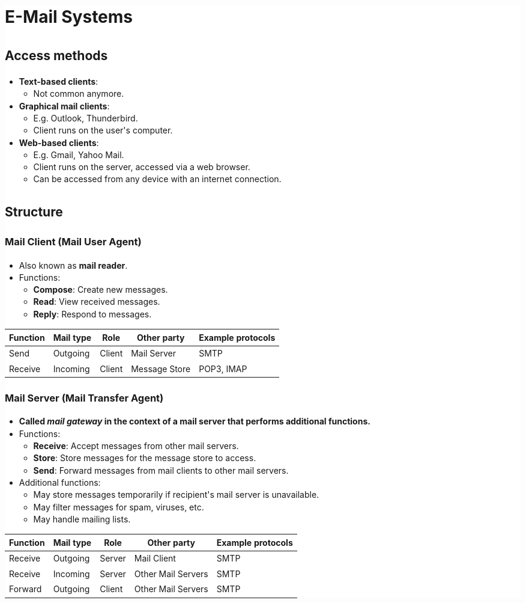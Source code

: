# E-Mail Systems

## Access methods

- **Text-based clients**:
  - Not common anymore.
- **Graphical mail clients**:
  - E.g. Outlook, Thunderbird.
  - Client runs on the user's computer.
- **Web-based clients**:
  - E.g. Gmail, Yahoo Mail.
  - Client runs on the server, accessed via a web browser.
  - Can be accessed from any device with an internet connection.

## Structure

### Mail Client (Mail User Agent)

- Also known as **mail reader**.
- Functions:
  - **Compose**: Create new messages.
  - **Read**: View received messages.
  - **Reply**: Respond to messages.

| Function | Mail type | Role   | Other party   | Example protocols |
| -------- | --------- | ------ | ------------- | ----------------- |
| Send     | Outgoing  | Client | Mail Server   | SMTP              |
| Receive  | Incoming  | Client | Message Store | POP3, IMAP        |

### Mail Server (Mail Transfer Agent)

- **Called _mail gateway_ in the context of a mail server that performs additional functions.**
- Functions:
  - **Receive**: Accept messages from other mail servers.
  - **Store**: Store messages for the message store to access.
  - **Send**: Forward messages from mail clients to other mail servers.
- Additional functions:
  - May store messages temporarily if recipient's mail server is unavailable.
  - May filter messages for spam, viruses, etc.
  - May handle mailing lists.

| Function | Mail type | Role   | Other party        | Example protocols |
| -------- | --------- | ------ | ------------------ | ----------------- |
| Receive  | Outgoing  | Server | Mail Client        | SMTP              |
| Receive  | Incoming  | Server | Other Mail Servers | SMTP              |
| Forward  | Outgoing  | Client | Other Mail Servers | SMTP              |
